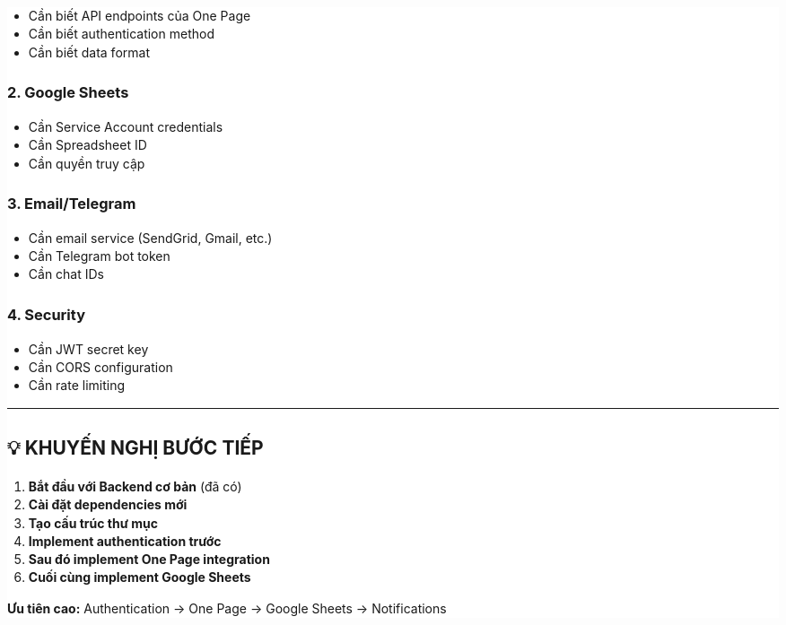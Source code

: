 - Cần biết API endpoints của One Page
- Cần biết authentication method
- Cần biết data format

### **2. Google Sheets**

- Cần Service Account credentials
- Cần Spreadsheet ID
- Cần quyền truy cập

### **3. Email/Telegram**

- Cần email service (SendGrid, Gmail, etc.)
- Cần Telegram bot token
- Cần chat IDs

### **4. Security**

- Cần JWT secret key
- Cần CORS configuration
- Cần rate limiting

---

## 💡 **KHUYẾN NGHỊ BƯỚC TIẾP**

1. **Bắt đầu với Backend cơ bản** (đã có)
2. **Cài đặt dependencies mới**
3. **Tạo cấu trúc thư mục**
4. **Implement authentication trước**
5. **Sau đó implement One Page integration**
6. **Cuối cùng implement Google Sheets**

**Ưu tiên cao:** Authentication → One Page → Google Sheets → Notifications
